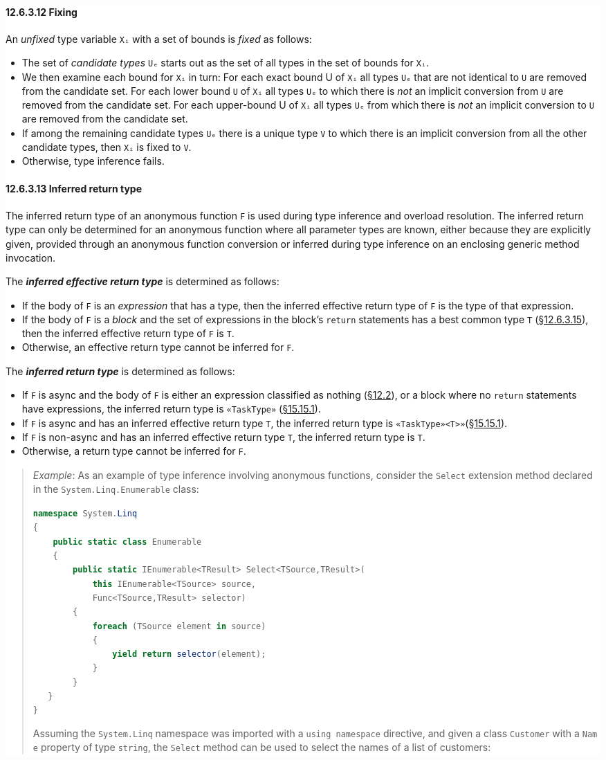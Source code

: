 #### 12.6.3.12 Fixing

An *unfixed* type variable `Xᵢ` with a set of bounds is *fixed* as follows:

- The set of *candidate types* `Uₑ` starts out as the set of all types in the set of bounds for `Xᵢ`.
- We then examine each bound for `Xᵢ` in turn: For each exact bound U of `Xᵢ` all types `Uₑ` that are not identical to `U` are removed from the candidate set. For each lower bound `U` of `Xᵢ` all types `Uₑ` to which there is *not* an implicit conversion from `U` are removed from the candidate set. For each upper-bound U of `Xᵢ` all types `Uₑ` from which there is *not* an implicit conversion to `U` are removed from the candidate set.
- If among the remaining candidate types `Uₑ` there is a unique type `V` to which there is an implicit conversion from all the other candidate types, then `Xᵢ` is fixed to `V`.
- Otherwise, type inference fails.

#### 12.6.3.13 Inferred return type

The inferred return type of an anonymous function `F` is used during type inference and overload resolution. The inferred return type can only be determined for an anonymous function where all parameter types are known, either because they are explicitly given, provided through an anonymous function conversion or inferred during type inference on an enclosing generic method invocation.

The ***inferred effective return type*** is determined as follows:

- If the body of `F` is an *expression* that has a type, then the inferred effective return type of `F` is the type of that expression.
- If the body of `F` is a *block* and the set of expressions in the block’s `return` statements has a best common type `T` ([§12.6.3.15](expressions.md#126315-finding-the-best-common-type-of-a-set-of-expressions)), then the inferred effective return type of `F` is `T`.
- Otherwise, an effective return type cannot be inferred for `F`.

The ***inferred return type*** is determined as follows:

- If `F` is async and the body of `F` is either an expression classified as nothing ([§12.2](expressions.md#122-expression-classifications)), or a block where no `return` statements have expressions, the inferred return type is `«TaskType»` ([§15.15.1](classes.md#15151-general)).
- If `F` is async and has an inferred effective return type `T`, the inferred return type is `«TaskType»<T>»`([§15.15.1](classes.md#15151-general)).
- If `F` is non-async and has an inferred effective return type `T`, the inferred return type is `T`.
- Otherwise, a return type cannot be inferred for `F`.

> *Example*: As an example of type inference involving anonymous functions, consider the `Select` extension method declared in the `System.Linq.Enumerable` class:
>
> 
> ```csharp
> namespace System.Linq
> {
>     public static class Enumerable
>     {
>         public static IEnumerable<TResult> Select<TSource,TResult>(
>             this IEnumerable<TSource> source,
>             Func<TSource,TResult> selector)
>         {
>             foreach (TSource element in source)
>             {
>                 yield return selector(element);
>             }
>         }
>    }
> }
> ```
>
> Assuming the `System.Linq` namespace was imported with a `using namespace` directive, and given a class `Customer` with a `Name` property of type `string`, the `Select` method can be used to select the names of a list of customers: